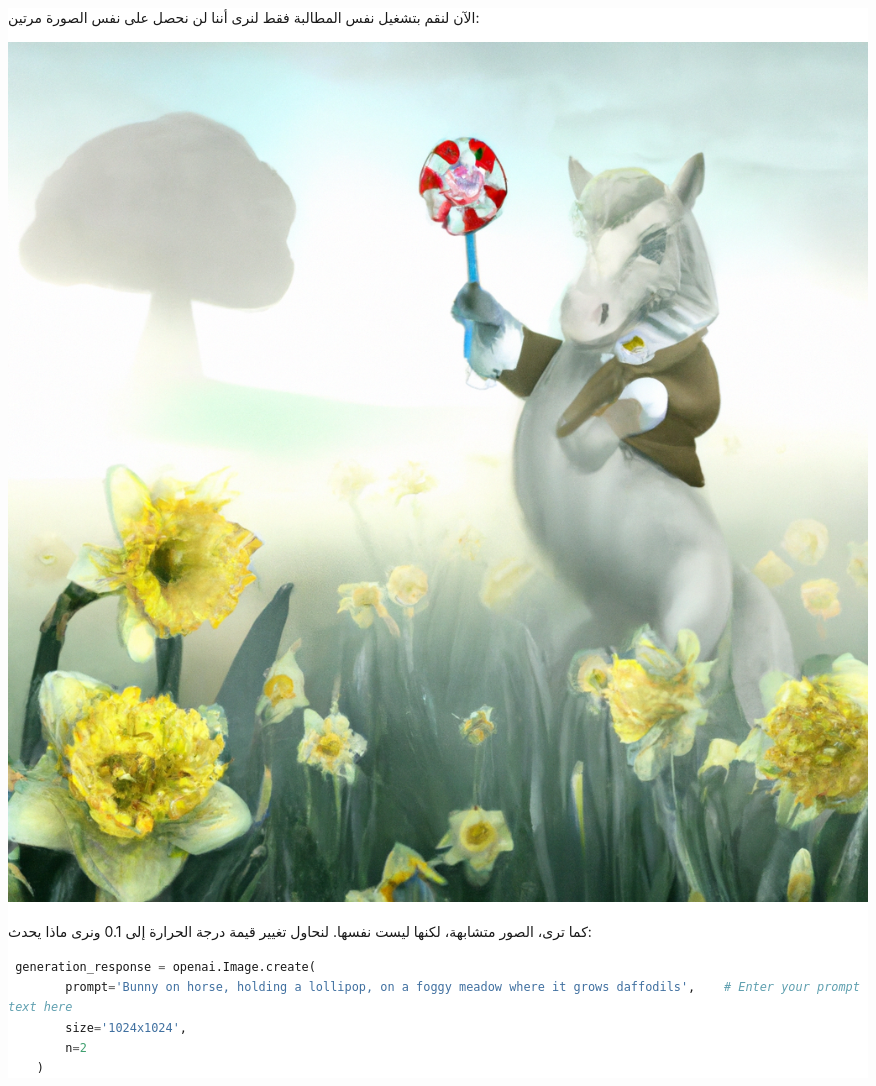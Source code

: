 الآن لنقم بتشغيل نفس المطالبة فقط لنرى أننا لن نحصل على نفس الصورة مرتين:

![صورة مولدة لأرنب على حصان](../../../translated_images/v2-generated-image.f0a88c05ef476e95f3682d4b21c9ba2f4807ae71cc29e9c05b42ebbf497cf61b.ar.png)

كما ترى، الصور متشابهة، لكنها ليست نفسها. لنحاول تغيير قيمة درجة الحرارة إلى 0.1 ونرى ماذا يحدث:

```python
 generation_response = openai.Image.create(
        prompt='Bunny on horse, holding a lollipop, on a foggy meadow where it grows daffodils',    # Enter your prompt text here
        size='1024x1024',
        n=2
    )
```
